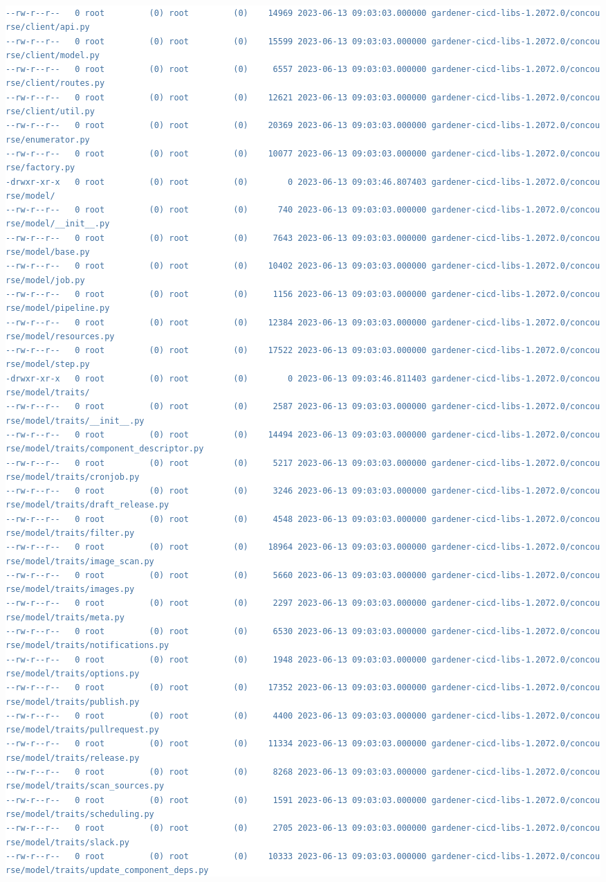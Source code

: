 ```diff
--rw-r--r--   0 root         (0) root         (0)    14969 2023-06-13 09:03:03.000000 gardener-cicd-libs-1.2072.0/concourse/client/api.py
--rw-r--r--   0 root         (0) root         (0)    15599 2023-06-13 09:03:03.000000 gardener-cicd-libs-1.2072.0/concourse/client/model.py
--rw-r--r--   0 root         (0) root         (0)     6557 2023-06-13 09:03:03.000000 gardener-cicd-libs-1.2072.0/concourse/client/routes.py
--rw-r--r--   0 root         (0) root         (0)    12621 2023-06-13 09:03:03.000000 gardener-cicd-libs-1.2072.0/concourse/client/util.py
--rw-r--r--   0 root         (0) root         (0)    20369 2023-06-13 09:03:03.000000 gardener-cicd-libs-1.2072.0/concourse/enumerator.py
--rw-r--r--   0 root         (0) root         (0)    10077 2023-06-13 09:03:03.000000 gardener-cicd-libs-1.2072.0/concourse/factory.py
-drwxr-xr-x   0 root         (0) root         (0)        0 2023-06-13 09:03:46.807403 gardener-cicd-libs-1.2072.0/concourse/model/
--rw-r--r--   0 root         (0) root         (0)      740 2023-06-13 09:03:03.000000 gardener-cicd-libs-1.2072.0/concourse/model/__init__.py
--rw-r--r--   0 root         (0) root         (0)     7643 2023-06-13 09:03:03.000000 gardener-cicd-libs-1.2072.0/concourse/model/base.py
--rw-r--r--   0 root         (0) root         (0)    10402 2023-06-13 09:03:03.000000 gardener-cicd-libs-1.2072.0/concourse/model/job.py
--rw-r--r--   0 root         (0) root         (0)     1156 2023-06-13 09:03:03.000000 gardener-cicd-libs-1.2072.0/concourse/model/pipeline.py
--rw-r--r--   0 root         (0) root         (0)    12384 2023-06-13 09:03:03.000000 gardener-cicd-libs-1.2072.0/concourse/model/resources.py
--rw-r--r--   0 root         (0) root         (0)    17522 2023-06-13 09:03:03.000000 gardener-cicd-libs-1.2072.0/concourse/model/step.py
-drwxr-xr-x   0 root         (0) root         (0)        0 2023-06-13 09:03:46.811403 gardener-cicd-libs-1.2072.0/concourse/model/traits/
--rw-r--r--   0 root         (0) root         (0)     2587 2023-06-13 09:03:03.000000 gardener-cicd-libs-1.2072.0/concourse/model/traits/__init__.py
--rw-r--r--   0 root         (0) root         (0)    14494 2023-06-13 09:03:03.000000 gardener-cicd-libs-1.2072.0/concourse/model/traits/component_descriptor.py
--rw-r--r--   0 root         (0) root         (0)     5217 2023-06-13 09:03:03.000000 gardener-cicd-libs-1.2072.0/concourse/model/traits/cronjob.py
--rw-r--r--   0 root         (0) root         (0)     3246 2023-06-13 09:03:03.000000 gardener-cicd-libs-1.2072.0/concourse/model/traits/draft_release.py
--rw-r--r--   0 root         (0) root         (0)     4548 2023-06-13 09:03:03.000000 gardener-cicd-libs-1.2072.0/concourse/model/traits/filter.py
--rw-r--r--   0 root         (0) root         (0)    18964 2023-06-13 09:03:03.000000 gardener-cicd-libs-1.2072.0/concourse/model/traits/image_scan.py
--rw-r--r--   0 root         (0) root         (0)     5660 2023-06-13 09:03:03.000000 gardener-cicd-libs-1.2072.0/concourse/model/traits/images.py
--rw-r--r--   0 root         (0) root         (0)     2297 2023-06-13 09:03:03.000000 gardener-cicd-libs-1.2072.0/concourse/model/traits/meta.py
--rw-r--r--   0 root         (0) root         (0)     6530 2023-06-13 09:03:03.000000 gardener-cicd-libs-1.2072.0/concourse/model/traits/notifications.py
--rw-r--r--   0 root         (0) root         (0)     1948 2023-06-13 09:03:03.000000 gardener-cicd-libs-1.2072.0/concourse/model/traits/options.py
--rw-r--r--   0 root         (0) root         (0)    17352 2023-06-13 09:03:03.000000 gardener-cicd-libs-1.2072.0/concourse/model/traits/publish.py
--rw-r--r--   0 root         (0) root         (0)     4400 2023-06-13 09:03:03.000000 gardener-cicd-libs-1.2072.0/concourse/model/traits/pullrequest.py
--rw-r--r--   0 root         (0) root         (0)    11334 2023-06-13 09:03:03.000000 gardener-cicd-libs-1.2072.0/concourse/model/traits/release.py
--rw-r--r--   0 root         (0) root         (0)     8268 2023-06-13 09:03:03.000000 gardener-cicd-libs-1.2072.0/concourse/model/traits/scan_sources.py
--rw-r--r--   0 root         (0) root         (0)     1591 2023-06-13 09:03:03.000000 gardener-cicd-libs-1.2072.0/concourse/model/traits/scheduling.py
--rw-r--r--   0 root         (0) root         (0)     2705 2023-06-13 09:03:03.000000 gardener-cicd-libs-1.2072.0/concourse/model/traits/slack.py
--rw-r--r--   0 root         (0) root         (0)    10333 2023-06-13 09:03:03.000000 gardener-cicd-libs-1.2072.0/concourse/model/traits/update_component_deps.py
```